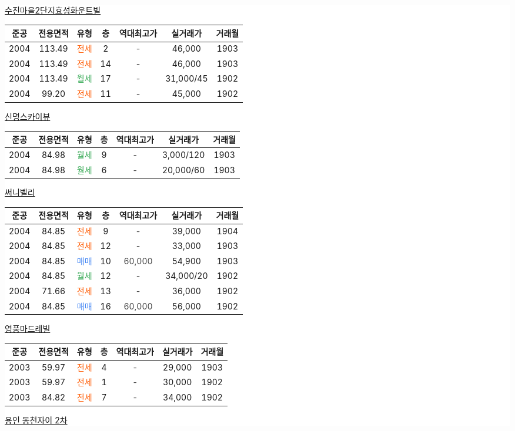 [수진마을2단지효성화운트빌](https://search.naver.com/search.naver?query=%EA%B2%BD%EA%B8%B0%EB%8F%84+%EC%9A%A9%EC%9D%B8%EC%8B%9C+%EC%88%98%EC%A7%80%EA%B5%AC+%EB%8F%99%EC%B2%9C%EB%8F%99+%EC%88%98%EC%A7%84%EB%A7%88%EC%9D%842%EB%8B%A8%EC%A7%80%ED%9A%A8%EC%84%B1%ED%99%94%EC%9A%B4%ED%8A%B8%EB%B9%8C)

|준공|전용면적|유형|층|역대최고가|실거래가|거래월|
|:---:|:---:|:---:|:---:|:---:|:---:|:---:|
|2004|113.49|<span style="color:#ff5a00">전세</span>|2|<span style="color:#444444">-</span>|46,000|1903|
|2004|113.49|<span style="color:#ff5a00">전세</span>|14|<span style="color:#444444">-</span>|46,000|1903|
|2004|113.49|<span style="color:#34a853">월세</span>|17|<span style="color:#444444">-</span>|31,000/45|1902|
|2004|99.20|<span style="color:#ff5a00">전세</span>|11|<span style="color:#444444">-</span>|45,000|1902|

[신명스카이뷰](https://search.naver.com/search.naver?query=%EA%B2%BD%EA%B8%B0%EB%8F%84+%EC%9A%A9%EC%9D%B8%EC%8B%9C+%EC%88%98%EC%A7%80%EA%B5%AC+%EB%8F%99%EC%B2%9C%EB%8F%99+%EC%8B%A0%EB%AA%85%EC%8A%A4%EC%B9%B4%EC%9D%B4%EB%B7%B0)

|준공|전용면적|유형|층|역대최고가|실거래가|거래월|
|:---:|:---:|:---:|:---:|:---:|:---:|:---:|
|2004|84.98|<span style="color:#34a853">월세</span>|9|<span style="color:#444444">-</span>|3,000/120|1903|
|2004|84.98|<span style="color:#34a853">월세</span>|6|<span style="color:#444444">-</span>|20,000/60|1903|

[써니벨리](https://search.naver.com/search.naver?query=%EA%B2%BD%EA%B8%B0%EB%8F%84+%EC%9A%A9%EC%9D%B8%EC%8B%9C+%EC%88%98%EC%A7%80%EA%B5%AC+%EB%8F%99%EC%B2%9C%EB%8F%99+%EC%8D%A8%EB%8B%88%EB%B2%A8%EB%A6%AC)

|준공|전용면적|유형|층|역대최고가|실거래가|거래월|
|:---:|:---:|:---:|:---:|:---:|:---:|:---:|
|2004|84.85|<span style="color:#ff5a00">전세</span>|9|<span style="color:#444444">-</span>|39,000|1904|
|2004|84.85|<span style="color:#ff5a00">전세</span>|12|<span style="color:#444444">-</span>|33,000|1903|
|2004|84.85|<span style="color:#4285f3">매매</span>|10|<span style="color:#444444">60,000</span>|54,900|1903|
|2004|84.85|<span style="color:#34a853">월세</span>|12|<span style="color:#444444">-</span>|34,000/20|1902|
|2004|71.66|<span style="color:#ff5a00">전세</span>|13|<span style="color:#444444">-</span>|36,000|1902|
|2004|84.85|<span style="color:#4285f3">매매</span>|16|<span style="color:#444444">60,000</span>|56,000|1902|

[영풍마드레빌](https://search.naver.com/search.naver?query=%EA%B2%BD%EA%B8%B0%EB%8F%84+%EC%9A%A9%EC%9D%B8%EC%8B%9C+%EC%88%98%EC%A7%80%EA%B5%AC+%EB%8F%99%EC%B2%9C%EB%8F%99+%EC%98%81%ED%92%8D%EB%A7%88%EB%93%9C%EB%A0%88%EB%B9%8C)

|준공|전용면적|유형|층|역대최고가|실거래가|거래월|
|:---:|:---:|:---:|:---:|:---:|:---:|:---:|
|2003|59.97|<span style="color:#ff5a00">전세</span>|4|<span style="color:#444444">-</span>|29,000|1903|
|2003|59.97|<span style="color:#ff5a00">전세</span>|1|<span style="color:#444444">-</span>|30,000|1902|
|2003|84.82|<span style="color:#ff5a00">전세</span>|7|<span style="color:#444444">-</span>|34,000|1902|

[용인 동천자이 2차](https://search.naver.com/search.naver?query=%EA%B2%BD%EA%B8%B0%EB%8F%84+%EC%9A%A9%EC%9D%B8%EC%8B%9C+%EC%88%98%EC%A7%80%EA%B5%AC+%EB%8F%99%EC%B2%9C%EB%8F%99+%EC%9A%A9%EC%9D%B8+%EB%8F%99%EC%B2%9C%EC%9E%90%EC%9D%B4+2%EC%B0%A8)
